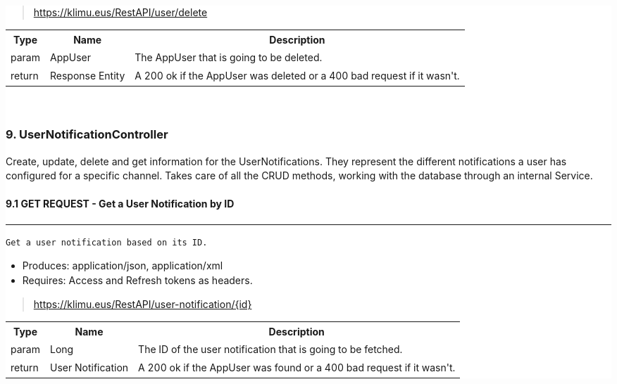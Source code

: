 > https://klimu.eus/RestAPI/user/delete

<table>
    <tr>
        <th>Type</th>
        <th>Name</th>
        <th>Description</th>
    </tr>
    <tr>
        <td>param</td>
        <td>AppUser</td>
        <td>The AppUser that is going to be deleted.</td>
    </tr>
    <tr>
        <td>return</td>
        <td>Response Entity</td>
        <td>A 200 ok if the AppUser was deleted or a 400 bad request if it wasn't.</td>
    </tr>
</table>

<br>

<h3 id="user_notification">9. <b>UserNotificationController</b></h3>

Create, update, delete and get information for the UserNotifications. They represent the different notifications a user has configured for a specific channel. Takes care of all the CRUD methods, working with the database through an internal Service.

#### 9.1 GET REQUEST - Get a User Notification by ID

---

    Get a user notification based on its ID.

<ul>
    <li>Produces: application/json, application/xml</li>
    <li>Requires: Access and Refresh tokens as headers.</li>
</ul>

> https://klimu.eus/RestAPI/user-notification/{id}

<table>
    <tr>
        <th>Type</th>
        <th>Name</th>
        <th>Description</th>
    </tr>
    <tr>
        <td>param</td>
        <td>Long</td>
        <td>The ID of the user notification that is going to be fetched.</td>
    </tr>
    <tr>
        <td>return</td>
        <td>User Notification</td>
        <td>A 200 ok if the AppUser was found or a 400 bad request if it wasn't.</td>
    </tr>
</table>
